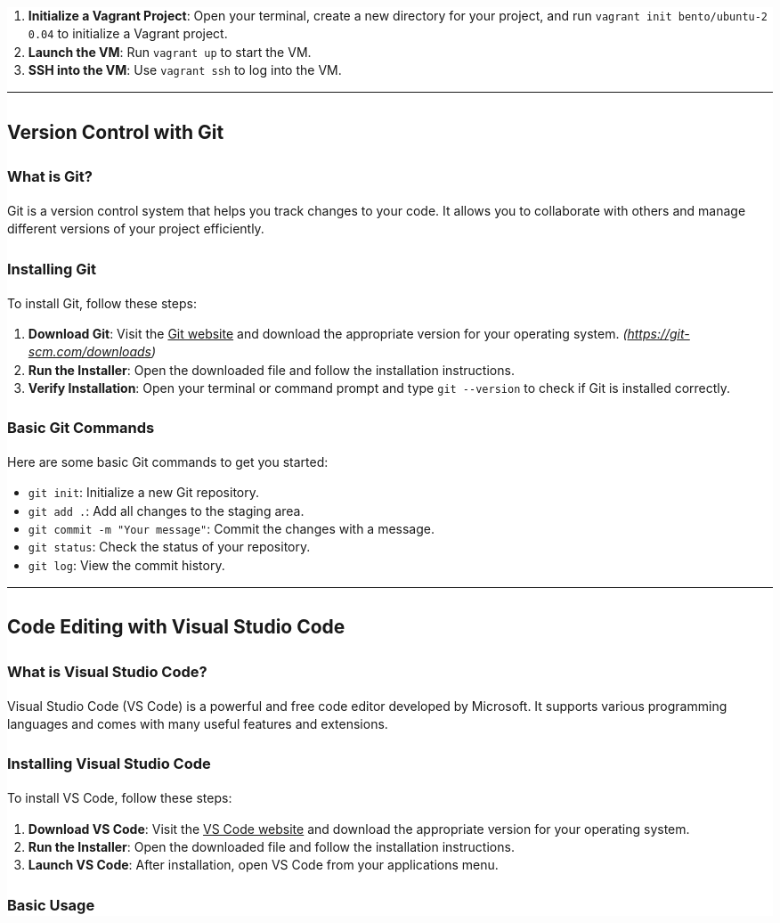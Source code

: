 1. **Initialize a Vagrant Project**: Open your terminal, create a new directory for your project, and run `vagrant init bento/ubuntu-20.04` to initialize a Vagrant project.
2. **Launch the VM**: Run `vagrant up` to start the VM.
3. **SSH into the VM**: Use `vagrant ssh` to log into the VM.

---

## Version Control with Git

### What is Git?

Git is a version control system that helps you track changes to your code. It allows you to collaborate with others and manage different versions of your project efficiently.

### Installing Git

To install Git, follow these steps:

1. **Download Git**: Visit the [Git website](https://git-scm.com/downloads) and download the appropriate version for your operating system. *(https://git-scm.com/downloads)*
2. **Run the Installer**: Open the downloaded file and follow the installation instructions.
3. **Verify Installation**: Open your terminal or command prompt and type `git --version` to check if Git is installed correctly.

### Basic Git Commands

Here are some basic Git commands to get you started:

- `git init`: Initialize a new Git repository.
- `git add .`: Add all changes to the staging area.
- `git commit -m "Your message"`: Commit the changes with a message.
- `git status`: Check the status of your repository.
- `git log`: View the commit history.

---

## Code Editing with Visual Studio Code

### What is Visual Studio Code?

Visual Studio Code (VS Code) is a powerful and free code editor developed by Microsoft. It supports various programming languages and comes with many useful features and extensions.

### Installing Visual Studio Code

To install VS Code, follow these steps:

1. **Download VS Code**: Visit the [VS Code website](https://code.visualstudio.com/download) and download the appropriate version for your operating system.
2. **Run the Installer**: Open the downloaded file and follow the installation instructions.
3. **Launch VS Code**: After installation, open VS Code from your applications menu.

### Basic Usage
